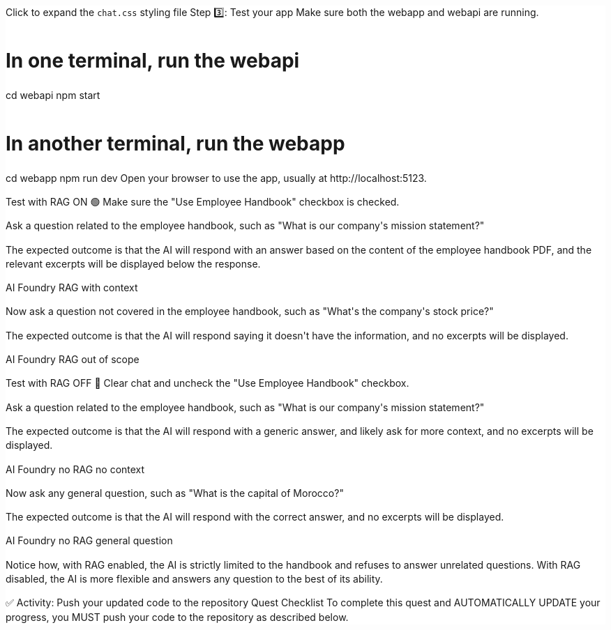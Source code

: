 Click to expand the `chat.css` styling file
Step 3️⃣: Test your app
Make sure both the webapp and webapi are running.

# In one terminal, run the webapi
cd webapi
npm start

# In another terminal, run the webapp
cd webapp
npm run dev
Open your browser to use the app, usually at http://localhost:5123.

Test with RAG ON 🟢
Make sure the "Use Employee Handbook" checkbox is checked.

Ask a question related to the employee handbook, such as "What is our company's mission statement?"

The expected outcome is that the AI will respond with an answer based on the content of the employee handbook PDF, and the relevant excerpts will be displayed below the response.

AI Foundry RAG with context

Now ask a question not covered in the employee handbook, such as "What's the company's stock price?"

The expected outcome is that the AI will respond saying it doesn't have the information, and no excerpts will be displayed.

AI Foundry RAG out of scope

Test with RAG OFF 🔴
Clear chat and uncheck the "Use Employee Handbook" checkbox.

Ask a question related to the employee handbook, such as "What is our company's mission statement?"

The expected outcome is that the AI will respond with a generic answer, and likely ask for more context, and no excerpts will be displayed.

AI Foundry no RAG no context

Now ask any general question, such as "What is the capital of Morocco?"

The expected outcome is that the AI will respond with the correct answer, and no excerpts will be displayed.

AI Foundry no RAG general question

Notice how, with RAG enabled, the AI is strictly limited to the handbook and refuses to answer unrelated questions. With RAG disabled, the AI is more flexible and answers any question to the best of its ability.

✅ Activity: Push your updated code to the repository
Quest Checklist
To complete this quest and AUTOMATICALLY UPDATE your progress, you MUST push your code to the repository as described below.
